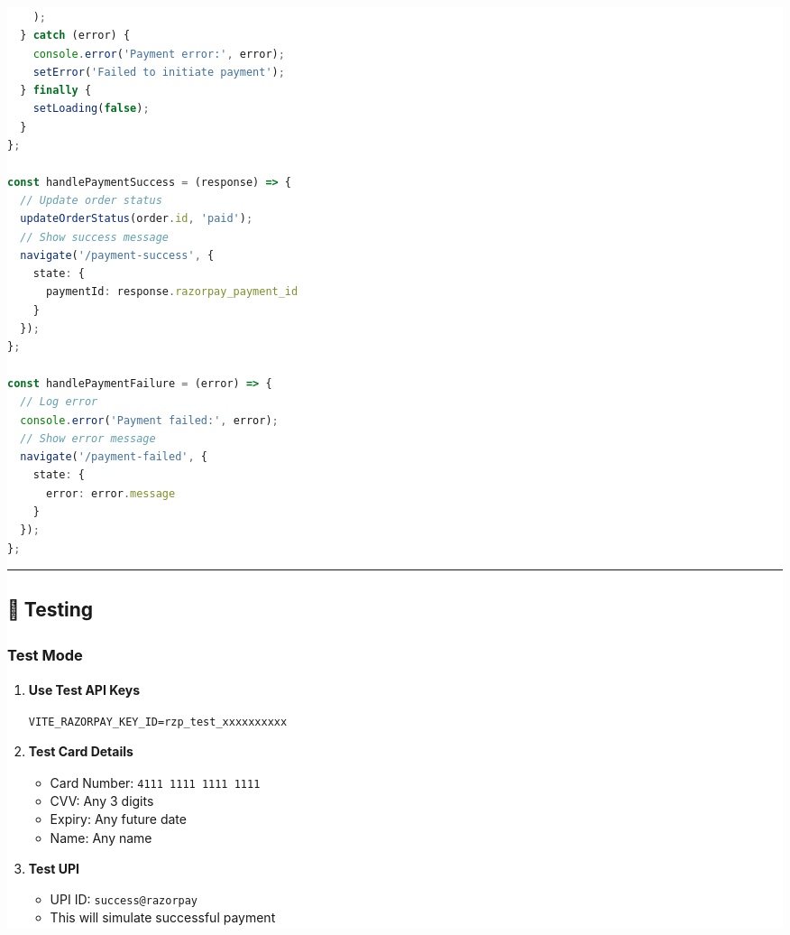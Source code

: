 ```typescript
    );
  } catch (error) {
    console.error('Payment error:', error);
    setError('Failed to initiate payment');
  } finally {
    setLoading(false);
  }
};

const handlePaymentSuccess = (response) => {
  // Update order status
  updateOrderStatus(order.id, 'paid');
  // Show success message
  navigate('/payment-success', { 
    state: { 
      paymentId: response.razorpay_payment_id 
    } 
  });
};

const handlePaymentFailure = (error) => {
  // Log error
  console.error('Payment failed:', error);
  // Show error message
  navigate('/payment-failed', { 
    state: { 
      error: error.message 
    } 
  });
};
```

---

## 🧪 Testing

### Test Mode

1. **Use Test API Keys**
   ```env
   VITE_RAZORPAY_KEY_ID=rzp_test_xxxxxxxxxx
   ```

2. **Test Card Details**
   - Card Number: `4111 1111 1111 1111`
   - CVV: Any 3 digits
   - Expiry: Any future date
   - Name: Any name

3. **Test UPI**
   - UPI ID: `success@razorpay`
   - This will simulate successful payment
